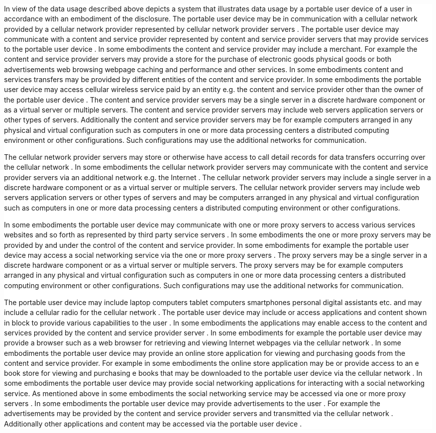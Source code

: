 In view of the data usage described above depicts a system that illustrates data usage by a portable user device of a user in accordance with an embodiment of the disclosure. The portable user device may be in communication with a cellular network provided by a cellular network provider represented by cellular network provider servers . The portable user device may communicate with a content and service provider represented by content and service provider servers that may provide services to the portable user device . In some embodiments the content and service provider may include a merchant. For example the content and service provider servers may provide a store for the purchase of electronic goods physical goods or both advertisements web browsing webpage caching and performance and other services. In some embodiments content and services transfers may be provided by different entities of the content and service provider. In some embodiments the portable user device may access cellular wireless service paid by an entity e.g. the content and service provider other than the owner of the portable user device . The content and service provider servers may be a single server in a discrete hardware component or as a virtual server or multiple servers. The content and service provider servers may include web servers application servers or other types of servers. Additionally the content and service provider servers may be for example computers arranged in any physical and virtual configuration such as computers in one or more data processing centers a distributed computing environment or other configurations. Such configurations may use the additional networks for communication.

The cellular network provider servers may store or otherwise have access to call detail records for data transfers occurring over the cellular network . In some embodiments the cellular network provider servers may communicate with the content and service provider servers via an additional network e.g. the Internet . The cellular network provider servers may include a single server in a discrete hardware component or as a virtual server or multiple servers. The cellular network provider servers may include web servers application servers or other types of servers and may be computers arranged in any physical and virtual configuration such as computers in one or more data processing centers a distributed computing environment or other configurations.

In some embodiments the portable user device may communicate with one or more proxy servers to access various services websites and so forth as represented by third party service servers . In some embodiments the one or more proxy servers may be provided by and under the control of the content and service provider. In some embodiments for example the portable user device may access a social networking service via the one or more proxy servers . The proxy servers may be a single server in a discrete hardware component or as a virtual server or multiple servers. The proxy servers may be for example computers arranged in any physical and virtual configuration such as computers in one or more data processing centers a distributed computing environment or other configurations. Such configurations may use the additional networks for communication.

The portable user device may include laptop computers tablet computers smartphones personal digital assistants etc. and may include a cellular radio for the cellular network . The portable user device may include or access applications and content shown in block to provide various capabilities to the user . In some embodiments the applications may enable access to the content and services provided by the content and service provider server . In some embodiments for example the portable user device may provide a browser such as a web browser for retrieving and viewing Internet webpages via the cellular network . In some embodiments the portable user device may provide an online store application for viewing and purchasing goods from the content and service provider. For example in some embodiments the online store application may be or provide access to an e book store for viewing and purchasing e books that may be downloaded to the portable user device via the cellular network . In some embodiments the portable user device may provide social networking applications for interacting with a social networking service. As mentioned above in some embodiments the social networking service may be accessed via one or more proxy servers . In some embodiments the portable user device may provide advertisements to the user . For example the advertisements may be provided by the content and service provider servers and transmitted via the cellular network . Additionally other applications and content may be accessed via the portable user device .

